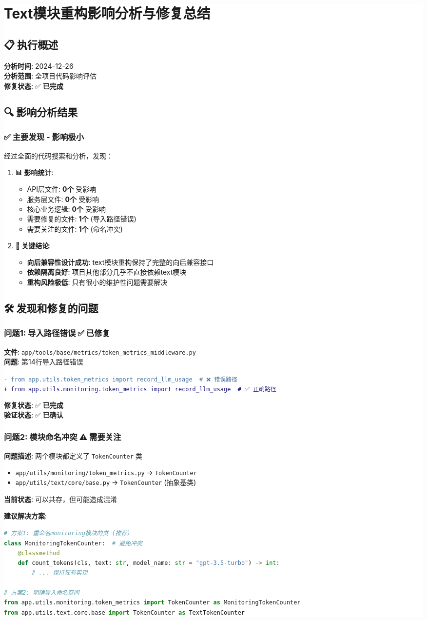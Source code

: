 # Text模块重构影响分析与修复总结

## 📋 执行概述

**分析时间**: 2024-12-26  
**分析范围**: 全项目代码影响评估  
**修复状态**: ✅ **已完成**  

## 🔍 影响分析结果

### ✅ 主要发现 - 影响极小

经过全面的代码搜索和分析，发现：

1. **📊 影响统计**:
   - API层文件: **0个** 受影响
   - 服务层文件: **0个** 受影响  
   - 核心业务逻辑: **0个** 受影响
   - 需要修复的文件: **1个** (导入路径错误)
   - 需要关注的文件: **1个** (命名冲突)

2. **🎯 关键结论**:
   - **向后兼容性设计成功**: text模块重构保持了完整的向后兼容接口
   - **依赖隔离良好**: 项目其他部分几乎不直接依赖text模块
   - **重构风险极低**: 只有很小的维护性问题需要解决

## 🛠️ 发现和修复的问题

### 问题1: 导入路径错误 ✅ **已修复**

**文件**: `app/tools/base/metrics/token_metrics_middleware.py`  
**问题**: 第14行导入路径错误

```diff
- from app.utils.token_metrics import record_llm_usage  # ❌ 错误路径
+ from app.utils.monitoring.token_metrics import record_llm_usage  # ✅ 正确路径
```

**修复状态**: ✅ **已完成**  
**验证状态**: ✅ **已确认**

### 问题2: 模块命名冲突 ⚠️ **需要关注**

**问题描述**: 两个模块都定义了 `TokenCounter` 类
- `app/utils/monitoring/token_metrics.py` → `TokenCounter`
- `app/utils/text/core/base.py` → `TokenCounter` (抽象基类)

**当前状态**: 可以共存，但可能造成混淆

**建议解决方案**:
```python
# 方案1: 重命名monitoring模块的类 (推荐)
class MonitoringTokenCounter:  # 避免冲突
    @classmethod
    def count_tokens(cls, text: str, model_name: str = "gpt-3.5-turbo") -> int:
        # ... 保持现有实现

# 方案2: 明确导入命名空间
from app.utils.monitoring.token_metrics import TokenCounter as MonitoringTokenCounter
from app.utils.text.core.base import TokenCounter as TextTokenCounter
```
